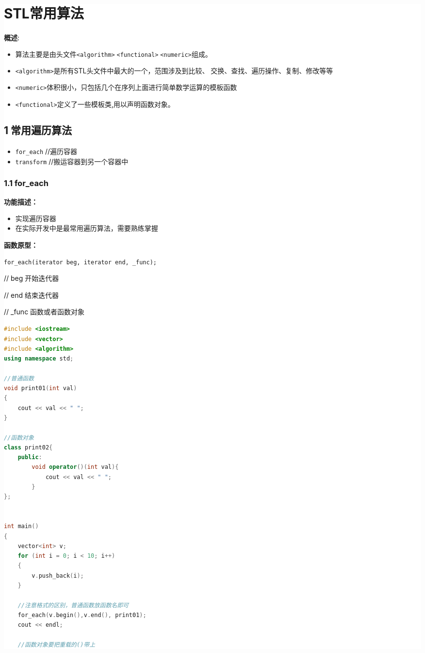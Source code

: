 # STL常用算法

**概述**:

* 算法主要是由头文件`<algorithm>` `<functional>` `<numeric>`组成。

* `<algorithm>`是所有STL头文件中最大的一个，范围涉及到比较、 交换、查找、遍历操作、复制、修改等等
* `<numeric>`体积很小，只包括几个在序列上面进行简单数学运算的模板函数
* `<functional>`定义了一些模板类,用以声明函数对象。



## 1 常用遍历算法

* `for_each`     //遍历容器
* `transform`   //搬运容器到另一个容器中

### 1.1 for_each

**功能描述：**

* 实现遍历容器
* 在实际开发中是最常用遍历算法，需要熟练掌握

**函数原型：**

`for_each(iterator beg, iterator end, _func);  `

// beg 开始迭代器

// end 结束迭代器

// _func 函数或者函数对象

```c++
#include <iostream>
#include <vector>
#include <algorithm>
using namespace std;

//普通函数
void print01(int val)
{
    cout << val << " ";
}

//函数对象
class print02{
    public:
        void operator()(int val){
            cout << val << " ";
        }
};


int main()
{
    vector<int> v;
    for (int i = 0; i < 10; i++)
    {
        v.push_back(i);
    }

    //注意格式的区别，普通函数放函数名即可
    for_each(v.begin(),v.end(), print01);
    cout << endl;

    //函数对象要把重载的()带上
```